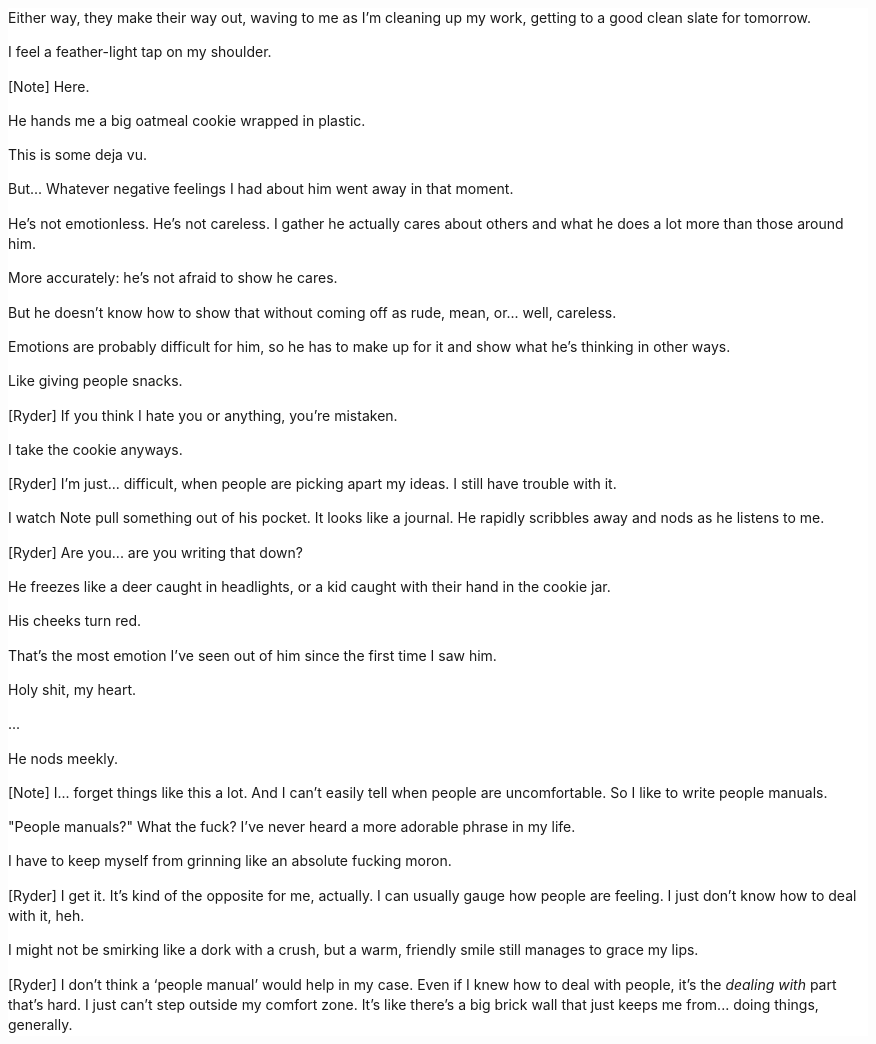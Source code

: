 Either way, they make their way out, waving to me as I’m cleaning up my work, getting to a good clean slate for tomorrow.

I feel a feather-light tap on my shoulder.

[Note] Here.

He hands me a big oatmeal cookie wrapped in plastic.

This is some deja vu.

But... Whatever negative feelings I had about him went away in that moment.

He’s not emotionless. He’s not careless. I gather he actually cares about others and what he does a lot more than those around him.

More accurately: he’s not afraid to show he cares.

But he doesn’t know how to show that without coming off as rude, mean, or... well, careless.

Emotions are probably difficult for him, so he has to make up for it and show what he’s thinking in other ways.

Like giving people snacks.

[Ryder] If you think I hate you or anything, you’re mistaken.

I take the cookie anyways.

[Ryder] I’m just... difficult, when people are picking apart my ideas. I still have trouble with it.

I watch Note pull something out of his pocket. It looks like a journal. He rapidly scribbles away and nods as he listens to me.

[Ryder] Are you... are you writing that down?

He freezes like a deer caught in headlights, or a kid caught with their hand in the cookie jar.

His cheeks turn red.

That’s the most emotion I’ve seen out of him since the first time I saw him.

Holy shit, my heart.

...

He nods meekly.

[Note] I... forget things like this a lot. And I can’t easily tell when people are uncomfortable. So I like to write people manuals.

"People manuals?" What the fuck? I’ve never heard a more adorable phrase in my life.

I have to keep myself from grinning like an absolute fucking moron.

[Ryder] I get it. It’s kind of the opposite for me, actually. I can usually gauge how people are feeling. I just don’t know how to deal with it, heh.

I might not be smirking like a dork with a crush, but a warm, friendly smile still manages to grace my lips.

[Ryder] I don’t think a ‘people manual’ would help in my case. Even if I knew how to deal with people, it’s the _dealing with_ part that’s hard. I just can’t step outside my comfort zone. It’s like there’s a big brick wall that just keeps me from... doing things, generally.
